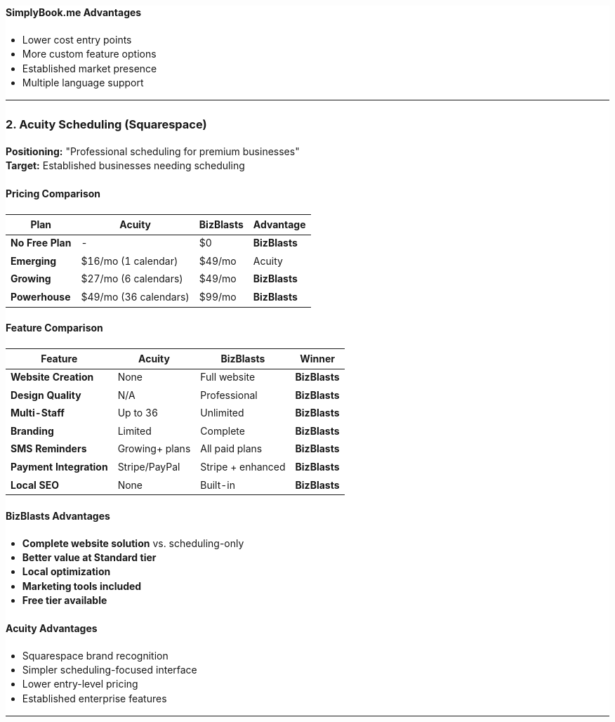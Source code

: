 #### SimplyBook.me Advantages
- Lower cost entry points
- More custom feature options
- Established market presence
- Multiple language support

---

### 2. Acuity Scheduling (Squarespace)

**Positioning:** "Professional scheduling for premium businesses"  
**Target:** Established businesses needing scheduling

#### Pricing Comparison
| Plan | Acuity | BizBlasts | Advantage |
|------|--------|-----------|-----------|
| **No Free Plan** | - | $0 | **BizBlasts** |
| **Emerging** | $16/mo (1 calendar) | $49/mo | Acuity |
| **Growing** | $27/mo (6 calendars) | $49/mo | **BizBlasts** |
| **Powerhouse** | $49/mo (36 calendars) | $99/mo | **BizBlasts** |

#### Feature Comparison
| Feature | Acuity | BizBlasts | Winner |
|---------|--------|-----------|--------|
| **Website Creation** | None | Full website | **BizBlasts** |
| **Design Quality** | N/A | Professional | **BizBlasts** |
| **Multi-Staff** | Up to 36 | Unlimited | **BizBlasts** |
| **Branding** | Limited | Complete | **BizBlasts** |
| **SMS Reminders** | Growing+ plans | All paid plans | **BizBlasts** |
| **Payment Integration** | Stripe/PayPal | Stripe + enhanced | **BizBlasts** |
| **Local SEO** | None | Built-in | **BizBlasts** |

#### BizBlasts Advantages
- **Complete website solution** vs. scheduling-only
- **Better value at Standard tier**
- **Local optimization**
- **Marketing tools included**
- **Free tier available**

#### Acuity Advantages
- Squarespace brand recognition
- Simpler scheduling-focused interface
- Lower entry-level pricing
- Established enterprise features

---
